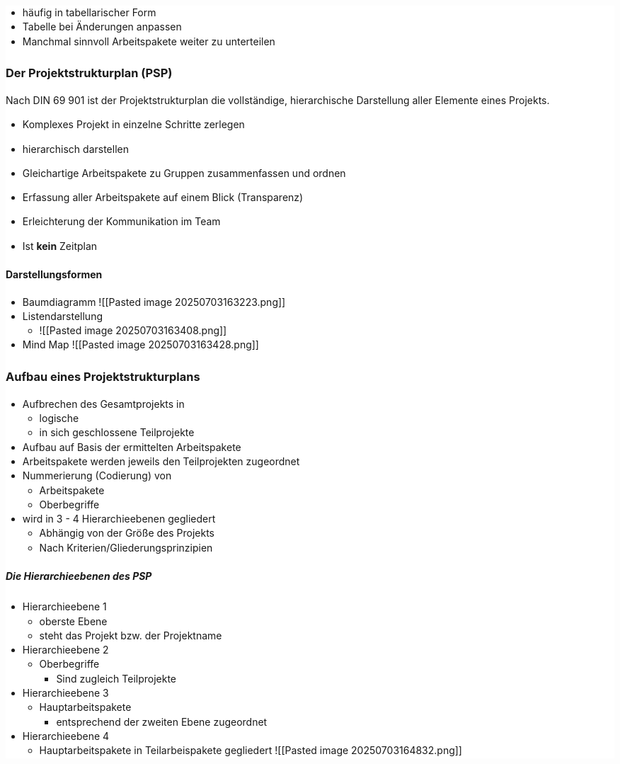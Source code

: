 - häufig in tabellarischer Form
- Tabelle bei Änderungen anpassen
- Manchmal sinnvoll Arbeitspakete weiter zu unterteilen

### Der Projektstrukturplan (PSP)

Nach DIN 69 901 ist der Projektstrukturplan die vollständige, hierarchische Darstellung aller Elemente eines Projekts.

- Komplexes Projekt in einzelne Schritte zerlegen
- hierarchisch darstellen
- Gleichartige Arbeitspakete zu Gruppen zusammenfassen und ordnen

- Erfassung aller Arbeitspakete auf einem Blick (Transparenz)
- Erleichterung der Kommunikation im Team

- Ist **kein** Zeitplan
#### Darstellungsformen

- Baumdiagramm
	 ![[Pasted image 20250703163223.png]]
- Listendarstellung
	- ![[Pasted image 20250703163408.png]]
- Mind Map
	 ![[Pasted image 20250703163428.png]]

### Aufbau eines Projektstrukturplans

- Aufbrechen des Gesamtprojekts in 
	- logische 
	- in sich geschlossene
  Teilprojekte
- Aufbau auf Basis der ermittelten Arbeitspakete
- Arbeitspakete werden jeweils den Teilprojekten zugeordnet
- Nummerierung (Codierung) von 
	- Arbeitspakete 
	- Oberbegriffe 
- wird in 3 - 4 Hierarchieebenen gegliedert
	- Abhängig von der Größe des Projekts
	- Nach Kriterien/Gliederungsprinzipien

##### Die Hierarchieebenen des PSP

- Hierarchieebene 1
	- oberste Ebene
	- steht das Projekt bzw. der Projektname
- Hierarchieebene 2
	- Oberbegriffe
		- Sind zugleich Teilprojekte
- Hierarchieebene 3
	- Hauptarbeitspakete
		- entsprechend der zweiten Ebene zugeordnet
- Hierarchieebene 4
	- Hauptarbeitspakete in Teilarbeispakete gegliedert
![[Pasted image 20250703164832.png]]
